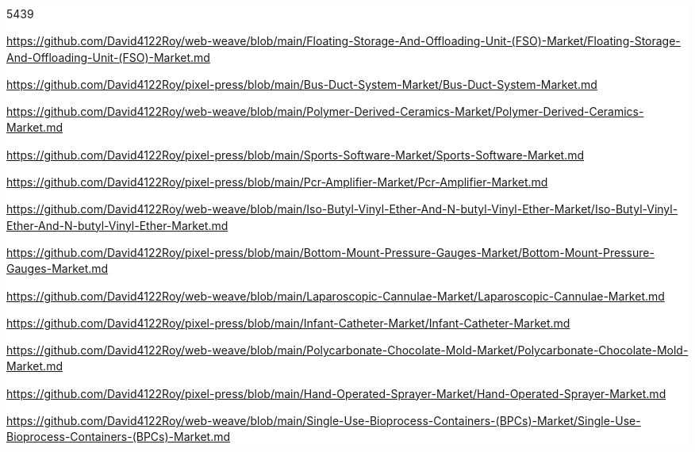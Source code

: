 5439</p><p><a href="https://github.com/David4122Roy/web-weave/blob/main/Floating-Storage-And-Offloading-Unit-(FSO)-Market/Floating-Storage-And-Offloading-Unit-(FSO)-Market.md">https://github.com/David4122Roy/web-weave/blob/main/Floating-Storage-And-Offloading-Unit-(FSO)-Market/Floating-Storage-And-Offloading-Unit-(FSO)-Market.md</a></p><p><a href="https://github.com/David4122Roy/pixel-press/blob/main/Bus-Duct-System-Market/Bus-Duct-System-Market.md">https://github.com/David4122Roy/pixel-press/blob/main/Bus-Duct-System-Market/Bus-Duct-System-Market.md</a></p><p><a href="https://github.com/David4122Roy/web-weave/blob/main/Polymer-Derived-Ceramics-Market/Polymer-Derived-Ceramics-Market.md">https://github.com/David4122Roy/web-weave/blob/main/Polymer-Derived-Ceramics-Market/Polymer-Derived-Ceramics-Market.md</a></p><p><a href="https://github.com/David4122Roy/pixel-press/blob/main/Sports-Software-Market/Sports-Software-Market.md">https://github.com/David4122Roy/pixel-press/blob/main/Sports-Software-Market/Sports-Software-Market.md</a></p><p><a href="https://github.com/David4122Roy/pixel-press/blob/main/Pcr-Amplifier-Market/Pcr-Amplifier-Market.md">https://github.com/David4122Roy/pixel-press/blob/main/Pcr-Amplifier-Market/Pcr-Amplifier-Market.md</a></p><p><a href="https://github.com/David4122Roy/web-weave/blob/main/Iso-Butyl-Vinyl-Ether-And-N-butyl-Vinyl-Ether-Market/Iso-Butyl-Vinyl-Ether-And-N-butyl-Vinyl-Ether-Market.md">https://github.com/David4122Roy/web-weave/blob/main/Iso-Butyl-Vinyl-Ether-And-N-butyl-Vinyl-Ether-Market/Iso-Butyl-Vinyl-Ether-And-N-butyl-Vinyl-Ether-Market.md</a></p><p><a href="https://github.com/David4122Roy/pixel-press/blob/main/Bottom-Mount-Pressure-Gauges-Market/Bottom-Mount-Pressure-Gauges-Market.md">https://github.com/David4122Roy/pixel-press/blob/main/Bottom-Mount-Pressure-Gauges-Market/Bottom-Mount-Pressure-Gauges-Market.md</a></p><p><a href="https://github.com/David4122Roy/web-weave/blob/main/Laparoscopic-Cannulae-Market/Laparoscopic-Cannulae-Market.md">https://github.com/David4122Roy/web-weave/blob/main/Laparoscopic-Cannulae-Market/Laparoscopic-Cannulae-Market.md</a></p><p><a href="https://github.com/David4122Roy/pixel-press/blob/main/Infant-Catheter-Market/Infant-Catheter-Market.md">https://github.com/David4122Roy/pixel-press/blob/main/Infant-Catheter-Market/Infant-Catheter-Market.md</a></p><p><a href="https://github.com/David4122Roy/web-weave/blob/main/Polycarbonate-Chocolate-Mold-Market/Polycarbonate-Chocolate-Mold-Market.md">https://github.com/David4122Roy/web-weave/blob/main/Polycarbonate-Chocolate-Mold-Market/Polycarbonate-Chocolate-Mold-Market.md</a></p><p><a href="https://github.com/David4122Roy/pixel-press/blob/main/Hand-Operated-Sprayer-Market/Hand-Operated-Sprayer-Market.md">https://github.com/David4122Roy/pixel-press/blob/main/Hand-Operated-Sprayer-Market/Hand-Operated-Sprayer-Market.md</a></p><p><a href="https://github.com/David4122Roy/web-weave/blob/main/Single-Use-Bioprocess-Containers-(BPCs)-Market/Single-Use-Bioprocess-Containers-(BPCs)-Market.md">https://github.com/David4122Roy/web-weave/blob/main/Single-Use-Bioprocess-Containers-(BPCs)-Market/Single-Use-Bioprocess-Containers-(BPCs)-Market.md</a></p>